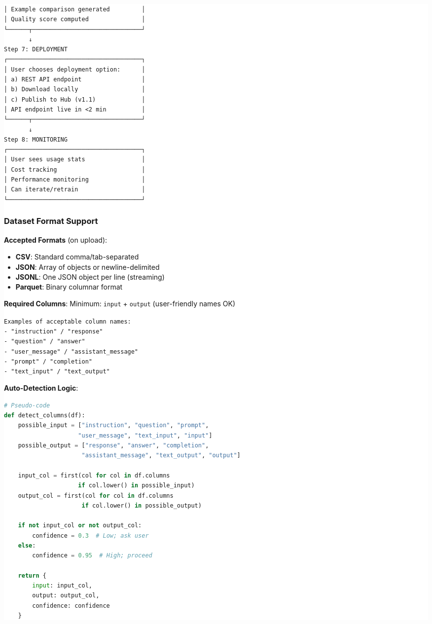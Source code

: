 ```
│ Example comparison generated         │
│ Quality score computed               │
└──────┬───────────────────────────────┘
       ↓
Step 7: DEPLOYMENT
┌──────────────────────────────────────┐
│ User chooses deployment option:      │
│ a) REST API endpoint                 │
│ b) Download locally                  │
│ c) Publish to Hub (v1.1)             │
│ API endpoint live in <2 min          │
└──────┬───────────────────────────────┘
       ↓
Step 8: MONITORING
┌──────────────────────────────────────┐
│ User sees usage stats                │
│ Cost tracking                        │
│ Performance monitoring               │
│ Can iterate/retrain                  │
└──────────────────────────────────────┘
```

### Dataset Format Support

**Accepted Formats** (on upload):
- **CSV**: Standard comma/tab-separated
- **JSON**: Array of objects or newline-delimited
- **JSONL**: One JSON object per line (streaming)
- **Parquet**: Binary columnar format

**Required Columns**:
Minimum: `input` + `output` (user-friendly names OK)
```
Examples of acceptable column names:
- "instruction" / "response"
- "question" / "answer"
- "user_message" / "assistant_message"
- "prompt" / "completion"
- "text_input" / "text_output"
```

**Auto-Detection Logic**:
```python
# Pseudo-code
def detect_columns(df):
    possible_input = ["instruction", "question", "prompt", 
                     "user_message", "text_input", "input"]
    possible_output = ["response", "answer", "completion", 
                      "assistant_message", "text_output", "output"]
    
    input_col = first(col for col in df.columns 
                     if col.lower() in possible_input)
    output_col = first(col for col in df.columns 
                      if col.lower() in possible_output)
    
    if not input_col or not output_col:
        confidence = 0.3  # Low; ask user
    else:
        confidence = 0.95  # High; proceed
    
    return {
        input: input_col,
        output: output_col,
        confidence: confidence
    }
```